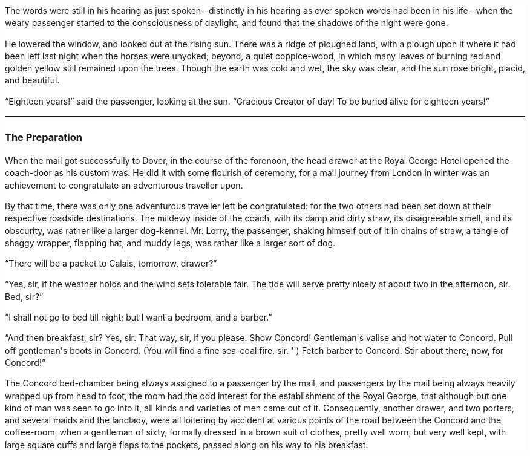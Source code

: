 The words were still in his hearing as just spoken--distinctly in
his hearing as ever spoken words had been in his life--when the weary
passenger started to the consciousness of daylight, and found that the
shadows of the night were gone.

He lowered the window, and looked out at the rising sun. There was a
ridge of ploughed land, with a plough upon it where it had been left
last night when the horses were unyoked; beyond, a quiet coppice-wood,
in which many leaves of burning red and golden yellow still remained
upon the trees. Though the earth was cold and wet, the sky was clear,
and the sun rose bright, placid, and beautiful.

“Eighteen years!” said the passenger, looking at the sun. “Gracious
Creator of day! To be buried alive for eighteen years!”





---

### The Preparation


When the mail got successfully to Dover, in the course of the forenoon,
the head drawer at the Royal George Hotel opened the coach-door as his
custom was. He did it with some flourish of ceremony, for a mail journey
from London in winter was an achievement to congratulate an adventurous
traveller upon.

By that time, there was only one adventurous traveller left be
congratulated: for the two others had been set down at their respective
roadside destinations. The mildewy inside of the coach, with its damp
and dirty straw, its disagreeable smell, and its obscurity, was rather
like a larger dog-kennel. Mr. Lorry, the passenger, shaking himself out
of it in chains of straw, a tangle of shaggy wrapper, flapping hat, and
muddy legs, was rather like a larger sort of dog.

“There will be a packet to Calais, tomorrow, drawer?”

“Yes, sir, if the weather holds and the wind sets tolerable fair. The
tide will serve pretty nicely at about two in the afternoon, sir. Bed,
sir?”

“I shall not go to bed till night; but I want a bedroom, and a barber.”

“And then breakfast, sir? Yes, sir. That way, sir, if you please.
Show Concord! Gentleman's valise and hot water to Concord. Pull off
gentleman's boots in Concord. (You will find a fine sea-coal fire, sir. '')
Fetch barber to Concord. Stir about there, now, for Concord!”

The Concord bed-chamber being always assigned to a passenger by the
mail, and passengers by the mail being always heavily wrapped up from
head to foot, the room had the odd interest for the establishment of the
Royal George, that although but one kind of man was seen to go into it,
all kinds and varieties of men came out of it. Consequently, another
drawer, and two porters, and several maids and the landlady, were all
loitering by accident at various points of the road between the Concord
and the coffee-room, when a gentleman of sixty, formally dressed in a
brown suit of clothes, pretty well worn, but very well kept, with large
square cuffs and large flaps to the pockets, passed along on his way to
his breakfast.
